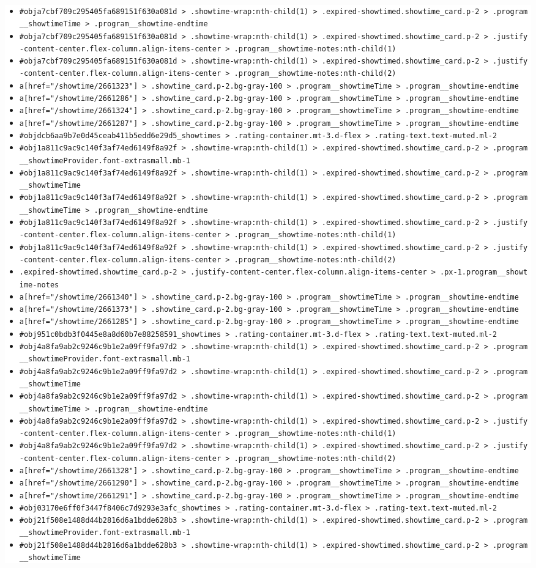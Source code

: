 - `#obja7cbf709c295405fa689151f630a081d > .showtime-wrap:nth-child(1) > .expired-showtimed.showtime_card.p-2 > .program__showtimeTime > .program__showtime-endtime`
- `#obja7cbf709c295405fa689151f630a081d > .showtime-wrap:nth-child(1) > .expired-showtimed.showtime_card.p-2 > .justify-content-center.flex-column.align-items-center > .program__showtime-notes:nth-child(1)`
- `#obja7cbf709c295405fa689151f630a081d > .showtime-wrap:nth-child(1) > .expired-showtimed.showtime_card.p-2 > .justify-content-center.flex-column.align-items-center > .program__showtime-notes:nth-child(2)`
- `a[href="/showtime/2661323"] > .showtime_card.p-2.bg-gray-100 > .program__showtimeTime > .program__showtime-endtime`
- `a[href="/showtime/2661286"] > .showtime_card.p-2.bg-gray-100 > .program__showtimeTime > .program__showtime-endtime`
- `a[href="/showtime/2661324"] > .showtime_card.p-2.bg-gray-100 > .program__showtimeTime > .program__showtime-endtime`
- `a[href="/showtime/2661287"] > .showtime_card.p-2.bg-gray-100 > .program__showtimeTime > .program__showtime-endtime`
- `#objdcb6aa9b7e0d45ceab411b5edd6e29d5_showtimes > .rating-container.mt-3.d-flex > .rating-text.text-muted.ml-2`
- `#obj1a811c9ac9c140f3af74ed6149f8a92f > .showtime-wrap:nth-child(1) > .expired-showtimed.showtime_card.p-2 > .program__showtimeProvider.font-extrasmall.mb-1`
- `#obj1a811c9ac9c140f3af74ed6149f8a92f > .showtime-wrap:nth-child(1) > .expired-showtimed.showtime_card.p-2 > .program__showtimeTime`
- `#obj1a811c9ac9c140f3af74ed6149f8a92f > .showtime-wrap:nth-child(1) > .expired-showtimed.showtime_card.p-2 > .program__showtimeTime > .program__showtime-endtime`
- `#obj1a811c9ac9c140f3af74ed6149f8a92f > .showtime-wrap:nth-child(1) > .expired-showtimed.showtime_card.p-2 > .justify-content-center.flex-column.align-items-center > .program__showtime-notes:nth-child(1)`
- `#obj1a811c9ac9c140f3af74ed6149f8a92f > .showtime-wrap:nth-child(1) > .expired-showtimed.showtime_card.p-2 > .justify-content-center.flex-column.align-items-center > .program__showtime-notes:nth-child(2)`
- `.expired-showtimed.showtime_card.p-2 > .justify-content-center.flex-column.align-items-center > .px-1.program__showtime-notes`
- `a[href="/showtime/2661340"] > .showtime_card.p-2.bg-gray-100 > .program__showtimeTime > .program__showtime-endtime`
- `a[href="/showtime/2661373"] > .showtime_card.p-2.bg-gray-100 > .program__showtimeTime > .program__showtime-endtime`
- `a[href="/showtime/2661285"] > .showtime_card.p-2.bg-gray-100 > .program__showtimeTime > .program__showtime-endtime`
- `#obj951c0bdb3f0445e8a8d60b7e88258591_showtimes > .rating-container.mt-3.d-flex > .rating-text.text-muted.ml-2`
- `#obj4a8fa9ab2c9246c9b1e2a09ff9fa97d2 > .showtime-wrap:nth-child(1) > .expired-showtimed.showtime_card.p-2 > .program__showtimeProvider.font-extrasmall.mb-1`
- `#obj4a8fa9ab2c9246c9b1e2a09ff9fa97d2 > .showtime-wrap:nth-child(1) > .expired-showtimed.showtime_card.p-2 > .program__showtimeTime`
- `#obj4a8fa9ab2c9246c9b1e2a09ff9fa97d2 > .showtime-wrap:nth-child(1) > .expired-showtimed.showtime_card.p-2 > .program__showtimeTime > .program__showtime-endtime`
- `#obj4a8fa9ab2c9246c9b1e2a09ff9fa97d2 > .showtime-wrap:nth-child(1) > .expired-showtimed.showtime_card.p-2 > .justify-content-center.flex-column.align-items-center > .program__showtime-notes:nth-child(1)`
- `#obj4a8fa9ab2c9246c9b1e2a09ff9fa97d2 > .showtime-wrap:nth-child(1) > .expired-showtimed.showtime_card.p-2 > .justify-content-center.flex-column.align-items-center > .program__showtime-notes:nth-child(2)`
- `a[href="/showtime/2661328"] > .showtime_card.p-2.bg-gray-100 > .program__showtimeTime > .program__showtime-endtime`
- `a[href="/showtime/2661290"] > .showtime_card.p-2.bg-gray-100 > .program__showtimeTime > .program__showtime-endtime`
- `a[href="/showtime/2661291"] > .showtime_card.p-2.bg-gray-100 > .program__showtimeTime > .program__showtime-endtime`
- `#obj03170e6ff0f3447f8406c7d9293e3afc_showtimes > .rating-container.mt-3.d-flex > .rating-text.text-muted.ml-2`
- `#obj21f508e1488d44b2816d6a1bdde628b3 > .showtime-wrap:nth-child(1) > .expired-showtimed.showtime_card.p-2 > .program__showtimeProvider.font-extrasmall.mb-1`
- `#obj21f508e1488d44b2816d6a1bdde628b3 > .showtime-wrap:nth-child(1) > .expired-showtimed.showtime_card.p-2 > .program__showtimeTime`